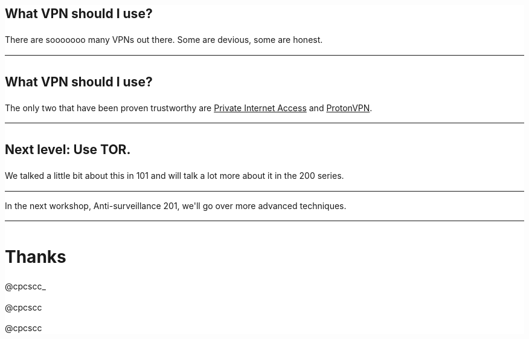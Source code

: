 
## What VPN should I use?

There are sooooooo many VPNs out there. Some are devious, some are honest.

---

## What VPN should I use?

The only two that have been proven trustworthy are [Private Internet Access](https://www.privateinternetaccess.com/) and [ProtonVPN](https://protonvpn.com/).

---

## Next level: Use TOR. 

We talked a little bit about this in 101 and will talk a lot more about it in the 200 series.

---

In the next workshop, Anti-surveillance 201, we'll go over more advanced techniques.

---

# Thanks

<i class="fab fa-instagram"></i> @cpcscc_ 

<i class="fab fa-twitter"></i> @cpcscc 

<i class="fab fa-facebook"></i> @cpcscc 
